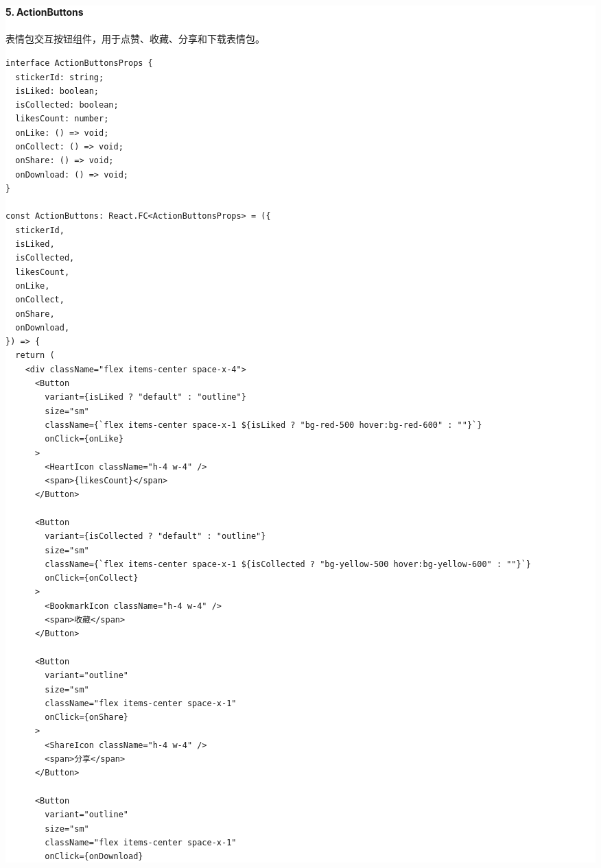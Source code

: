 #### 5. ActionButtons

表情包交互按钮组件，用于点赞、收藏、分享和下载表情包。

```tsx
interface ActionButtonsProps {
  stickerId: string;
  isLiked: boolean;
  isCollected: boolean;
  likesCount: number;
  onLike: () => void;
  onCollect: () => void;
  onShare: () => void;
  onDownload: () => void;
}

const ActionButtons: React.FC<ActionButtonsProps> = ({
  stickerId,
  isLiked,
  isCollected,
  likesCount,
  onLike,
  onCollect,
  onShare,
  onDownload,
}) => {
  return (
    <div className="flex items-center space-x-4">
      <Button
        variant={isLiked ? "default" : "outline"}
        size="sm"
        className={`flex items-center space-x-1 ${isLiked ? "bg-red-500 hover:bg-red-600" : ""}`}
        onClick={onLike}
      >
        <HeartIcon className="h-4 w-4" />
        <span>{likesCount}</span>
      </Button>
      
      <Button
        variant={isCollected ? "default" : "outline"}
        size="sm"
        className={`flex items-center space-x-1 ${isCollected ? "bg-yellow-500 hover:bg-yellow-600" : ""}`}
        onClick={onCollect}
      >
        <BookmarkIcon className="h-4 w-4" />
        <span>收藏</span>
      </Button>
      
      <Button
        variant="outline"
        size="sm"
        className="flex items-center space-x-1"
        onClick={onShare}
      >
        <ShareIcon className="h-4 w-4" />
        <span>分享</span>
      </Button>
      
      <Button
        variant="outline"
        size="sm"
        className="flex items-center space-x-1"
        onClick={onDownload}
```